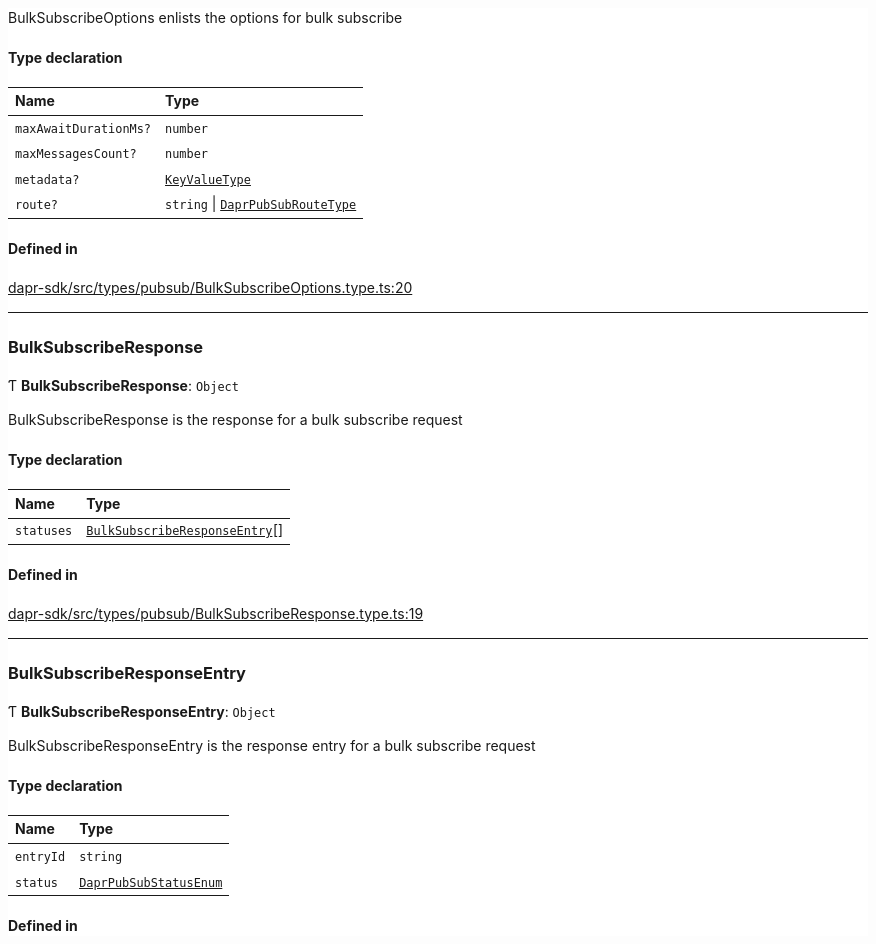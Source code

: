 BulkSubscribeOptions enlists the options for bulk subscribe

#### Type declaration

| Name | Type |
| :------ | :------ |
| `maxAwaitDurationMs?` | `number` |
| `maxMessagesCount?` | `number` |
| `metadata?` | [`KeyValueType`](purista_dapr_sdk.md#keyvaluetype) |
| `route?` | `string` \| [`DaprPubSubRouteType`](purista_dapr_sdk.md#daprpubsubroutetype) |

#### Defined in

[dapr-sdk/src/types/pubsub/BulkSubscribeOptions.type.ts:20](https://github.com/sebastianwessel/purista/blob/master/packages/dapr-sdk/src/types/pubsub/BulkSubscribeOptions.type.ts#L20)

___

### BulkSubscribeResponse

Ƭ **BulkSubscribeResponse**: `Object`

BulkSubscribeResponse is the response for a bulk subscribe request

#### Type declaration

| Name | Type |
| :------ | :------ |
| `statuses` | [`BulkSubscribeResponseEntry`](purista_dapr_sdk.md#bulksubscriberesponseentry)[] |

#### Defined in

[dapr-sdk/src/types/pubsub/BulkSubscribeResponse.type.ts:19](https://github.com/sebastianwessel/purista/blob/master/packages/dapr-sdk/src/types/pubsub/BulkSubscribeResponse.type.ts#L19)

___

### BulkSubscribeResponseEntry

Ƭ **BulkSubscribeResponseEntry**: `Object`

BulkSubscribeResponseEntry is the response entry for a bulk subscribe request

#### Type declaration

| Name | Type |
| :------ | :------ |
| `entryId` | `string` |
| `status` | [`DaprPubSubStatusEnum`](../enums/purista_dapr_sdk.DaprPubSubStatusEnum.md) |

#### Defined in
